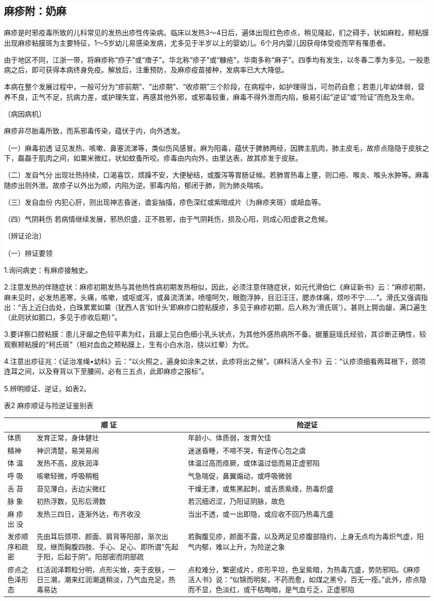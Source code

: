 ## 麻疹附：奶麻

麻疹是时邪疫毒所致的儿科常见的发热出疹性传染病。临床以发热3〜4日后，遍体出现红色疹点，稍见隆起，扪之碍手，状如麻粒，颊粘膜出现麻疹粘膜斑为主要特征，1〜5岁幼儿易感染发病，尤多见于半岁以上的婴幼儿。6个月内婴儿因获母体受疫而罕有罹患者。

由于地区不同，江浙一带，将麻疹称“痧子”或“瘖子”。华北称“疹子”或“糠疮"。华南多称“麻子”。四季均有发生，以冬春二季为多见。一般患病之后，即可获得本病终身免疫。解放后，注重预防，及麻疹疫苗接种，发病率已大大降低。

本病在整个发展过程中，一般可分为“疹前期”、“出疹期”、“收疹期”三个阶段，在病程中，如护理得当，可勿药自愈；若患儿年幼体弱，营养不良，正气不足，抗病力差，或护理失宜，再感其他外邪，或邪毒较重，麻毒不得外泄而内陷，极易引起“逆证”或“险证”而危及生命。

〔病因病机〕

麻疹非尽胎毒所致，而系邪毒传染，蕴伏于内，向外透发。

（一）麻毒初透 证见发热、咳嗽、鼻塞流涕等，类似伤风感冒。麻为阳毒，蕴伏于脾肺两经，因脾主肌肉，肺主皮毛，故疹点隐隐于皮肤之下，磊磊于肌肉之间，如粟米微红，状如蚊蚤所咬。疹毒由内向外，由里达表，故其疹发于皮肤。

（二）发自气分 出现壮热持续，口渴喜饮，烦躁不安，大便秘结，或腹泻等胃肠证候。若肺胃热毒上壅，则口疮、喉炎、喉头水肿等。麻毒随疹出则外泄。故疹子以外出为顺，内陷为逆。邪毒内陷，郁闭于肺，则为肺炎喘咳。

（三）发自血份 内犯心肝，则出现神志昏迷，谵妄抽搐，疹色深红或紫暗成片（为麻疹夹斑）或衄血等。

（四）气阴耗伤 若病情继续发展，邪热炽盛，正不胜邪，由于气阴耗伤，损及心阳，则成心阳虚衰之危候。

〔辨证论治〕

（一）辨证要领

1.询问病史：有麻疹接触史。

2.注意发热的伴随症状：麻疹初期发热与其他热性病初期发热相似，因此，必须注意伴随症状，如元代滑伯仁《麻证新书》云：“麻疹初期，麻未见时，必发热恶寒，头痛，咳嗽，或呕或泻，或鼻流清涕，喷嚏呵欠，眼胞浮肿，目汩汪汪，腮赤体痛，烦吵不宁……”。滑氏又强调指出：“舌上近臼齿处，白珠累累如粟（犹西人言‘如针头’即麻疹口腔粘膜疹，多见于麻疹初期，后人称为‘滑氏斑’）。甚则上腭齿龈，满口遍生（此则状如鹅口，多见于疹收后期）”。

3.要详察口腔粘膜：患儿牙龈之色较平素为红，且龈上见白色细小乳头状点，为其他外感热病所不备。据董庭瑶氏经验，其诊断正确性，较观察颊粘膜的“柯氏斑”（相对血齿之颊粘膜上，生有小白水泡，绕以红晕）为优。

4.注意出疹征兆：《证治准绳•幼科》云：“以火照之，遍身如涂朱之状，此疹将出之候”。《麻科活人全书》云：“认疹须细看两耳根下，颈项连耳之间，以及脊背以下至腰间，必有三五点，此即麻疹之报标”。

5.辨明顺证、逆证，如表2。

表2 麻疹顺证与险逆证鉴别表

|                | 顺  证                                                       | 险逆证                                                       |
| -------------- | ------------------------------------------------------------ | ------------------------------------------------------------ |
| 体质           | 发育正常，身体健壮                                           | 年龄小、体质弱，发育欠佳                                     |
| 精神           | 神识清楚，易哭易闹                                           | 迷迷昏睡，不啼不哭，有逆传心包之虞                           |
| 体 温          | 发热不高，皮肤润泽                                           | 体温过高而痉厥，或体温过低而易正虚邪陷                       |
| 呼 吸          | 咳嗽轻微，呼吸稍粗                                           | 气急喘促，鼻翼煽动，或呼吸微弱                               |
| 舌 苔          | 苔见薄白，舌边尖微红                                         | 干燥无津，或焦黑起刺，或舌质紫绛，热毒炽盛                   |
| 脉 象          | 初热浮数，见形后滑数                                         | 若沉细迟涩，乃阳证阴脉，故危                                 |
| 麻 疹出 没     | 发热三四日，逐渐外达，布齐收没                               | 当出不透，或一出即隐，或应收不回乃热毒亢盛                   |
| 发疹顺序和疏密 | 先由耳后颈项、颜面、肩背等阳部，渐次出现，继而胸腹四肢、手心、足心、即所谓“先起于阳，后起于阴”。阳部密而阴部疏 | 若胸腹见疹，颜面不露，以及两足见疹腹部隐约，上身无点均为毒炽气虚，阳气内郁，难以上升，为险逆之象 |
| 疹点之色泽形态 | 红活润泽颗粒分明，点形尖耸，突于皮肤，一日三潮，潮来红润潮退稍淡，乃气血充足，热毒易达 | 点粒难分，繁密成片，疹形平坦，色呈紫暗，为热毒亢盛，势防邪陷。《麻疹活人书》说：“似锦而明矣，不药而愈，如煤之黑兮，百无一痊。”此外，疹点隐而不显，色淡红，或干枯晦暗，是气血亏乏，正虚邪陷 |
